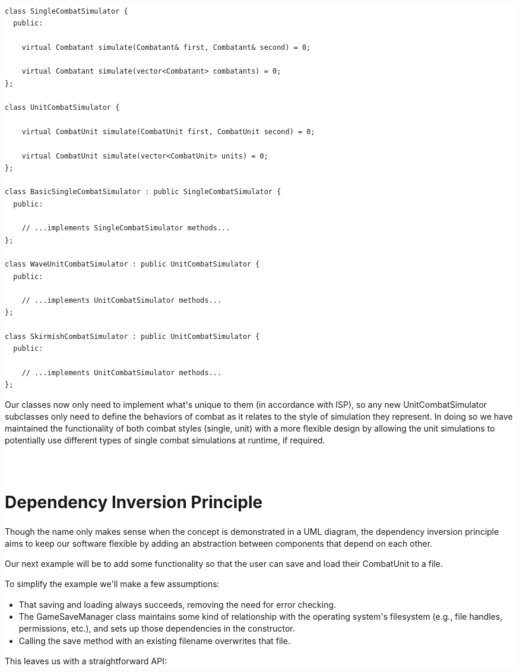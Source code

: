 ```
class SingleCombatSimulator {
  public:

    virtual Combatant simulate(Combatant& first, Combatant& second) = 0;

    virtual Combatant simulate(vector<Combatant> combatants) = 0;
};

class UnitCombatSimulator {

    virtual CombatUnit simulate(CombatUnit first, CombatUnit second) = 0;

    virtual CombatUnit simulate(vector<CombatUnit> units) = 0;
};

class BasicSingleCombatSimulator : public SingleCombatSimulator {
  public:

    // ...implements SingleCombatSimulator methods...
};

class WaveUnitCombatSimulator : public UnitCombatSimulator {
  public:
    
    // ...implements UnitCombatSimulator methods...
};

class SkirmishCombatSimulator : public UnitCombatSimulator {
  public:

    // ...implements UnitCombatSimulator methods...
};
```

<p>Our classes now only need to implement what's unique to them (in accordance with ISP), so any new UnitCombatSimulator subclasses only need to define the behaviors of combat as it relates to the style of simulation they represent. In doing so we have maintained the functionality of both combat styles (single, unit) with a more flexible design by allowing the unit simulations to potentially use different types of single combat simulations at runtime, if required.</p>
</br>

<h1>Dependency Inversion Principle</h1>
<p>Though the name only makes sense when the concept is demonstrated in a UML diagram, the dependency inversion principle aims to keep our software flexible by adding an abstraction between components that depend on each other.</p>
<p>Our next example will be to add some functionality so that the user can save and load their CombatUnit to a file.</p>
<p>To simplify the example we'll make a few assumptions:</p>
<ul>
  <li>That saving and loading always succeeds, removing the need for error checking.</li>
  <li>The GameSaveManager class maintains some kind of relationship with the operating system's filesystem (e.g., file handles, permissions, etc.), and sets up those dependencies in the constructor.</li>
  <li>Calling the save method with an existing filename overwrites that file.</li>
</ul>
<p>This leaves us with a straightforward API:</p>

